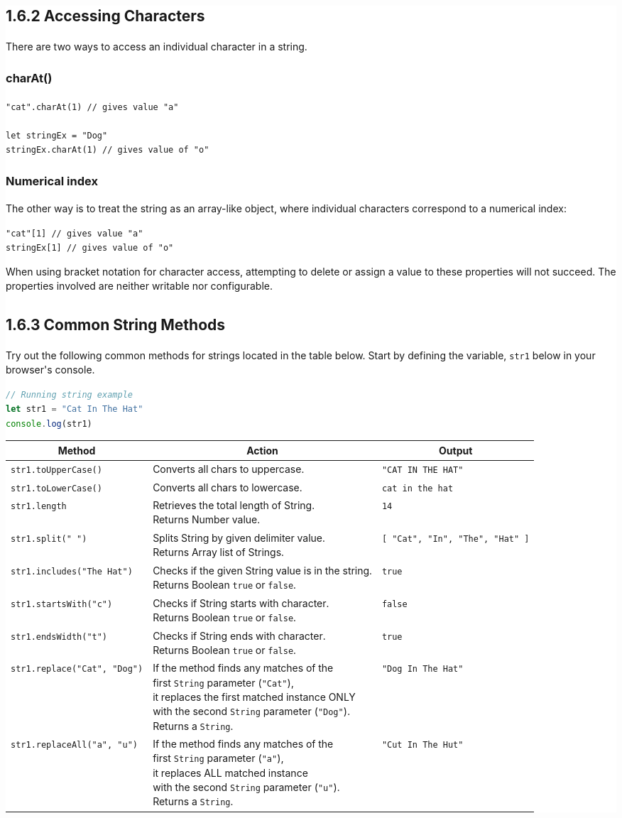 ## 1.6.2 Accessing Characters

There are two ways to access an individual character in a string.

### charAt()

```
"cat".charAt(1) // gives value "a"

let stringEx = "Dog"
stringEx.charAt(1) // gives value of "o"
```

### Numerical index

The other way is to treat the string as an array-like object, where individual characters correspond to a numerical index:

```
"cat"[1] // gives value "a"
stringEx[1] // gives value of "o"
```

<p class="warning">
  When using bracket notation for character access, attempting to delete or assign a value to these properties will not succeed. The properties involved are neither writable nor configurable.
</p>

## 1.6.3 Common String Methods

Try out the following common methods for strings located in the table below. Start by defining the variable, `str1` below in your browser's console.

```js
// Running string example
let str1 = "Cat In The Hat"
console.log(str1)
```

| Method | Action | Output  |
|--------|--------|---------|
| `str1.toUpperCase()`  | Converts all chars to uppercase. | `"CAT IN THE HAT"`|
| `str1.toLowerCase()`  | Converts all chars to lowercase. | `cat in the hat`|
| `str1.length`  | Retrieves the total length of String.<br>Returns Number value. | `14`|
| `str1.split(" ")`  | Splits String by given delimiter value.<br>Returns Array list of Strings. | `[ "Cat", "In", "The", "Hat" ]`|
| `str1.includes("The Hat")`  | Checks if the given String value is in the string.<br>Returns Boolean `true` or `false`. | `true`|
| `str1.startsWith("c")`  | Checks if String starts with character.<br>Returns Boolean `true` or `false`. | `false`|
| `str1.endsWidth("t")`  | Checks if String ends with character.<br>Returns Boolean `true` or `false`. | `true`|
| `str1.replace("Cat", "Dog")`  | If the method finds any matches of the<br>first `String` parameter (`"Cat"`),<br>it replaces the first matched instance ONLY<br>with the second `String` parameter (`"Dog"`).<br>Returns a `String`. | `"Dog In The Hat"`|
| `str1.replaceAll("a", "u")`  | If the method finds any matches of the<br>first `String` parameter (`"a"`),<br>it replaces ALL matched instance<br>with the second `String` parameter (`"u"`).<br>Returns a `String`. | `"Cut In The Hut"`|
